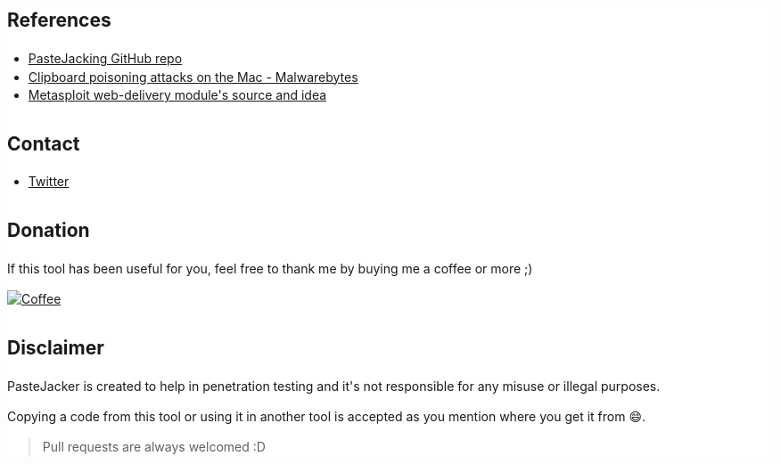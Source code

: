 ## References

- [PasteJacking GitHub repo](https://github.com/dxa4481/Pastejacking)
- [Clipboard poisoning attacks on the Mac - Malwarebytes ](https://blog.malwarebytes.com/threat-analysis/2016/05/clipboard-poisoning-attacks-on-the-mac/)
- [Metasploit web-delivery module's source and idea ](https://github.com/rapid7/metasploit-framework/blob/master/modules/exploits/multi/script/web_delivery.rb)

## Contact
- [Twitter](https://twitter.com/D4Vinci1)

## Donation
If this tool has been useful for you, feel free to thank me by buying me a coffee or more ;)

[![Coffee](https://www.buymeacoffee.com/assets/img/custom_images/orange_img.png)](https://buymeacoffee.com/d4vinci)

## Disclaimer
PasteJacker is created to help in penetration testing and it's not responsible for any misuse or illegal purposes.

Copying a code from this tool or using it in another tool is accepted as you mention where you get it from :smile:.

> Pull requests are always welcomed :D
